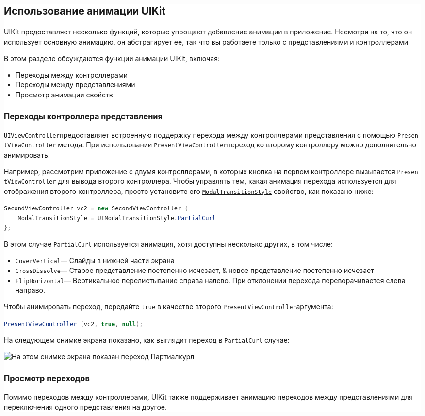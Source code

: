 <a name="Using_UIKit_Animation" />

## <a name="using-uikit-animation"></a>Использование анимации UIKit

UIKit предоставляет несколько функций, которые упрощают добавление анимации в приложение. Несмотря на то, что он использует основную анимацию, он абстрагирует ее, так что вы работаете только с представлениями и контроллерами.

В этом разделе обсуждаются функции анимации UIKit, включая:

-  Переходы между контроллерами
-  Переходы между представлениями
-  Просмотр анимации свойств


### <a name="view-controller-transitions"></a>Переходы контроллера представления

 `UIViewController`предоставляет встроенную поддержку перехода между контроллерами представления с помощью `PresentViewController` метода. При использовании `PresentViewController`переход ко второму контроллеру можно дополнительно анимировать.

Например, рассмотрим приложение с двумя контроллерами, в которых кнопка на первом контроллере вызывается `PresentViewController` для вывода второго контроллера. Чтобы управлять тем, какая анимация перехода используется для отображения второго контроллера, просто установите его [`ModalTransitionStyle`](xref:UIKit.UIModalTransitionStyle) свойство, как показано ниже:

```csharp
SecondViewController vc2 = new SecondViewController {
    ModalTransitionStyle = UIModalTransitionStyle.PartialCurl
};
```

В этом случае `PartialCurl` используется анимация, хотя доступны несколько других, в том числе:

-  `CoverVertical`— Слайды в нижней части экрана
-  `CrossDissolve`— Старое представление постепенно исчезает, & новое представление постепенно исчезает
-  `FlipHorizontal`— Вертикальное перелистывание справа налево. При отклонении перехода переворачивается слева направо.


Чтобы анимировать переход, передайте `true` в качестве второго `PresentViewController`аргумента:

```csharp
PresentViewController (vc2, true, null);
```

На следующем снимке экрана показано, как выглядит переход в `PartialCurl` случае:

 ![](core-animation-images/06-view-transitions.png "На этом снимке экрана показан переход Партиалкурл")

### <a name="view-transitions"></a>Просмотр переходов

Помимо переходов между контроллерами, UIKit также поддерживает анимацию переходов между представлениями для переключения одного представления на другое.
